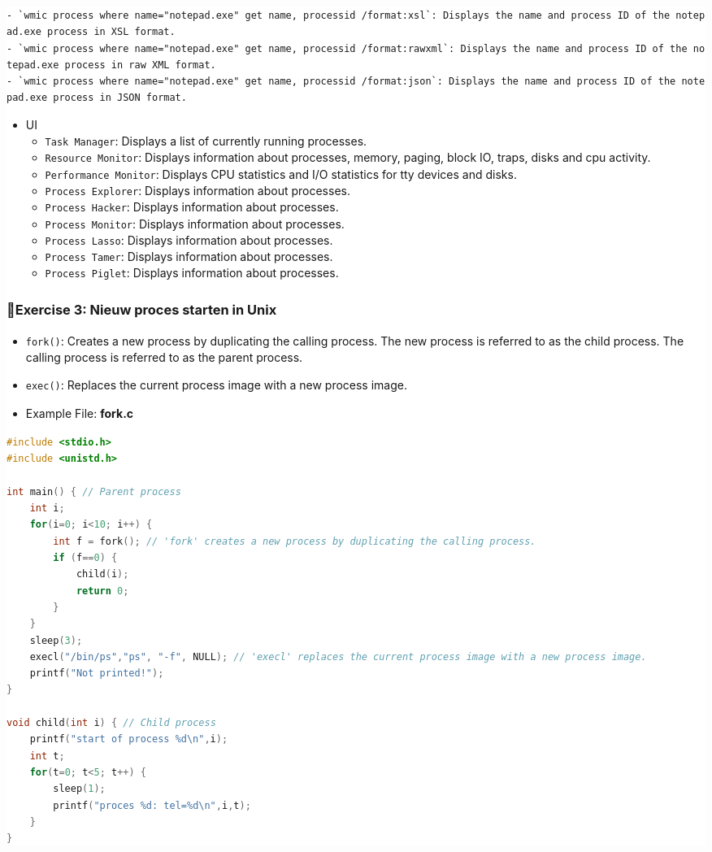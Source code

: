     - `wmic process where name="notepad.exe" get name, processid /format:xsl`: Displays the name and process ID of the notepad.exe process in XSL format.
    - `wmic process where name="notepad.exe" get name, processid /format:rawxml`: Displays the name and process ID of the notepad.exe process in raw XML format.
    - `wmic process where name="notepad.exe" get name, processid /format:json`: Displays the name and process ID of the notepad.exe process in JSON format.

- UI
    - `Task Manager`: Displays a list of currently running processes.
    - `Resource Monitor`: Displays information about processes, memory, paging, block IO, traps, disks and cpu activity.
    - `Performance Monitor`: Displays CPU statistics and I/O statistics for tty devices and disks.
    - `Process Explorer`: Displays information about processes.
    - `Process Hacker`: Displays information about processes.
    - `Process Monitor`: Displays information about processes.
    - `Process Lasso`: Displays information about processes.
    - `Process Tamer`: Displays information about processes.
    - `Process Piglet`: Displays information about processes.

### 📝Exercise 3: Nieuw proces starten in Unix

- `fork()`: Creates a new process by duplicating the calling process. The new process is referred to as the child process. The calling process is referred to as the parent process.
- `exec()`: Replaces the current process image with a new process image.

- Example File: **fork.c**
```c
#include <stdio.h>
#include <unistd.h>

int main() { // Parent process
    int i;
    for(i=0; i<10; i++) {
        int f = fork(); // 'fork' creates a new process by duplicating the calling process.
        if (f==0) {
            child(i);
            return 0;
        }
    }
    sleep(3);
    execl("/bin/ps","ps", "-f", NULL); // 'execl' replaces the current process image with a new process image.
    printf("Not printed!");
}

void child(int i) { // Child process
    printf("start of process %d\n",i);
    int t;
    for(t=0; t<5; t++) {
        sleep(1);
        printf("proces %d: tel=%d\n",i,t);
    }
}
```
